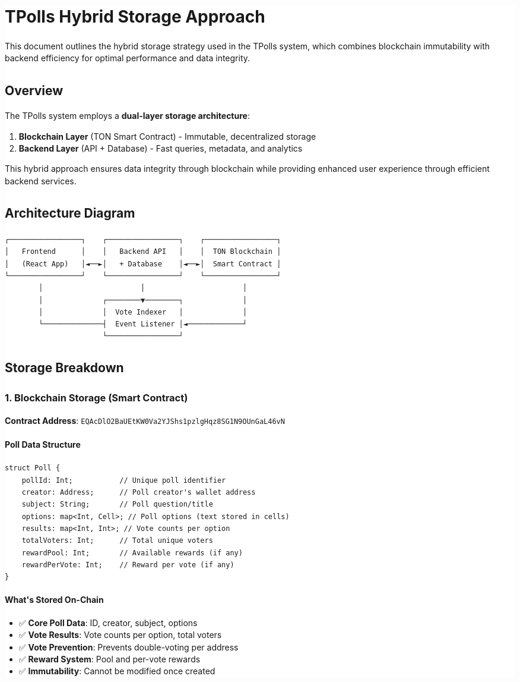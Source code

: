 # TPolls Hybrid Storage Approach

This document outlines the hybrid storage strategy used in the TPolls system, which combines blockchain immutability with backend efficiency for optimal performance and data integrity.

## Overview

The TPolls system employs a **dual-layer storage architecture**:

1. **Blockchain Layer** (TON Smart Contract) - Immutable, decentralized storage
2. **Backend Layer** (API + Database) - Fast queries, metadata, and analytics

This hybrid approach ensures data integrity through blockchain while providing enhanced user experience through efficient backend services.

## Architecture Diagram

```
┌─────────────────┐    ┌─────────────────┐    ┌─────────────────┐
│   Frontend      │    │   Backend API   │    │  TON Blockchain │
│   (React App)   │◄──►│   + Database    │◄──►│  Smart Contract │
└─────────────────┘    └─────────────────┘    └─────────────────┘
        │                       │                       │
        │              ┌────────▼────────┐              │
        │              │  Vote Indexer   │              │
        └──────────────┤  Event Listener │◄─────────────┘
                       └─────────────────┘
```

## Storage Breakdown

### 1. Blockchain Storage (Smart Contract)

**Contract Address**: `EQAcDlO2BaUEtKW0Va2YJShs1pzlgHqz8SG1N9OUnGaL46vN`

#### Poll Data Structure
```tact
struct Poll {
    pollId: Int;           // Unique poll identifier
    creator: Address;      // Poll creator's wallet address
    subject: String;       // Poll question/title
    options: map<Int, Cell>; // Poll options (text stored in cells)
    results: map<Int, Int>; // Vote counts per option
    totalVoters: Int;      // Total unique voters
    rewardPool: Int;       // Available rewards (if any)
    rewardPerVote: Int;    // Reward per vote (if any)
}
```

#### What's Stored On-Chain
- ✅ **Core Poll Data**: ID, creator, subject, options
- ✅ **Vote Results**: Vote counts per option, total voters
- ✅ **Vote Prevention**: Prevents double-voting per address
- ✅ **Reward System**: Pool and per-vote rewards
- ✅ **Immutability**: Cannot be modified once created
